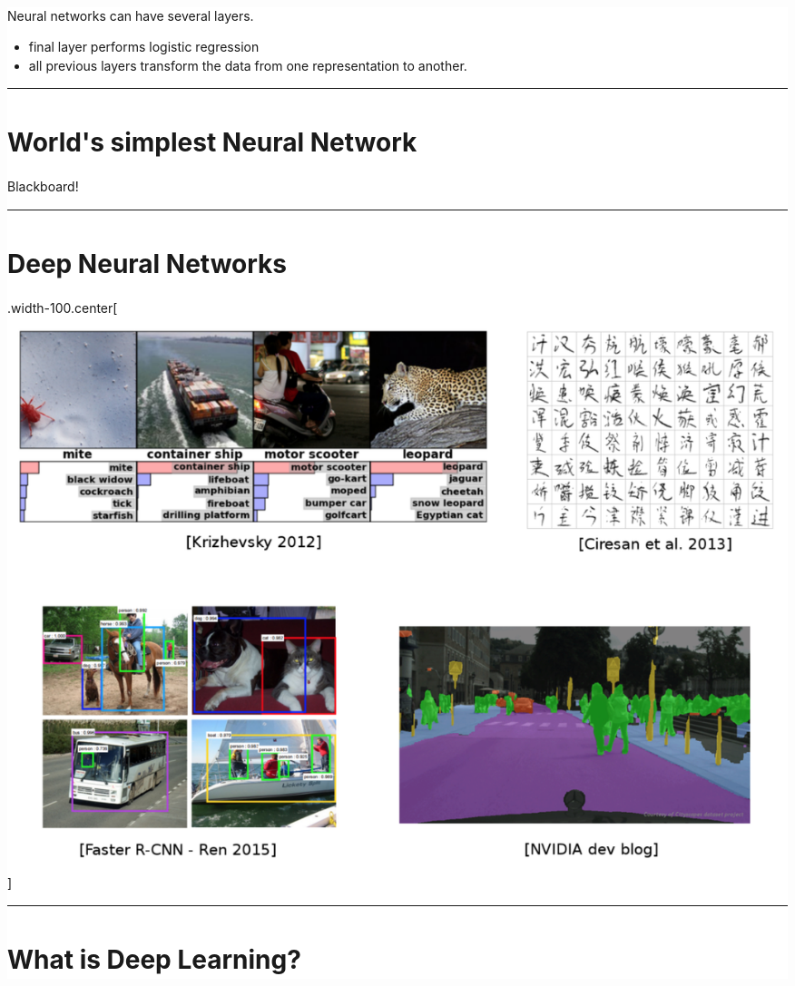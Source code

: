 Neural networks can have several layers.
* final layer performs logistic regression
* all previous layers transform the data from one representation to another.

---

# World's simplest Neural Network

Blackboard!

---

# Deep Neural Networks

.width-100.center[![](images/deep-nns.png)]

---

# What is Deep Learning?
